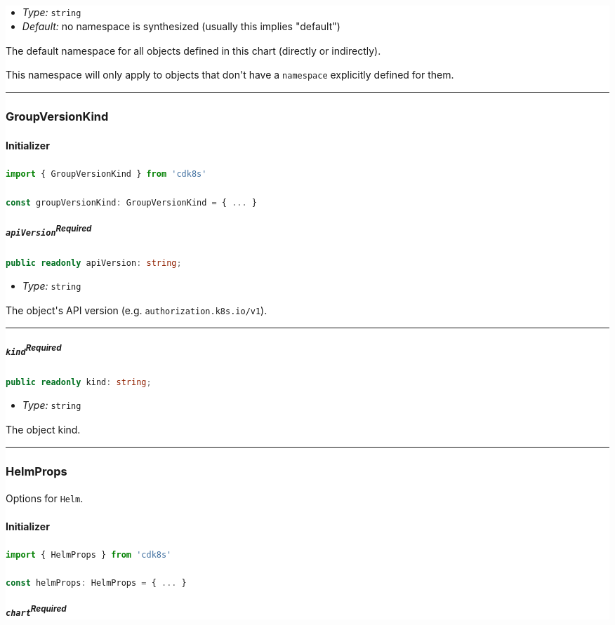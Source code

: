 - *Type:* `string`
- *Default:* no namespace is synthesized (usually this implies "default")

The default namespace for all objects defined in this chart (directly or indirectly).

This namespace will only apply to objects that don't have a
`namespace` explicitly defined for them.

---

### GroupVersionKind <a name="cdk8s.GroupVersionKind"></a>

#### Initializer <a name="[object Object].Initializer"></a>

```typescript
import { GroupVersionKind } from 'cdk8s'

const groupVersionKind: GroupVersionKind = { ... }
```

##### `apiVersion`<sup>Required</sup> <a name="cdk8s.GroupVersionKind.property.apiVersion"></a>

```typescript
public readonly apiVersion: string;
```

- *Type:* `string`

The object's API version (e.g. `authorization.k8s.io/v1`).

---

##### `kind`<sup>Required</sup> <a name="cdk8s.GroupVersionKind.property.kind"></a>

```typescript
public readonly kind: string;
```

- *Type:* `string`

The object kind.

---

### HelmProps <a name="cdk8s.HelmProps"></a>

Options for `Helm`.

#### Initializer <a name="[object Object].Initializer"></a>

```typescript
import { HelmProps } from 'cdk8s'

const helmProps: HelmProps = { ... }
```

##### `chart`<sup>Required</sup> <a name="cdk8s.HelmProps.property.chart"></a>
